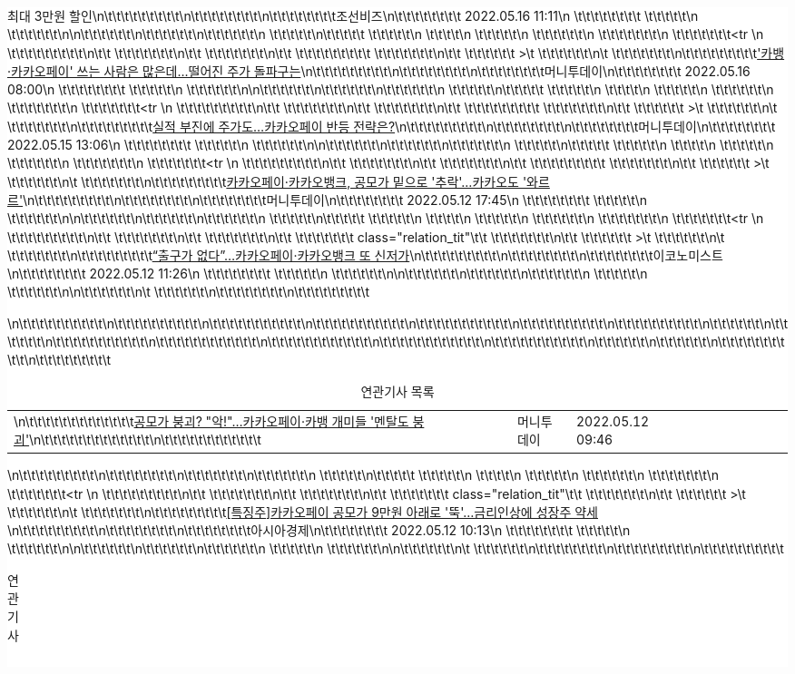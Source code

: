 최대 3만원 할인</a>\n\t\t\t\t\t\t\t\t\t\n\t\t\t\t\t\t\t\t</td>\n\t\t\t\t\t\t\t\t<td class="info">조선비즈</td>\n\t\t\t\t\t\t\t\t<td class="date"> 2022.05.16 11:11</td>\n \t\t\t\t\t\t\t</tr>\t \t\t\t\t\t\n \t\t\t\t\t\t\n\n\t\t\t\t\t\t\n\t\t\t\t\t\t\n\t\t\t\t\t\t\n \t\t\t\t\t\n\t\t\t\t\t \t\t\t\t\t\n \t\t\t\t\n \t\t\t\t\t\n \t\t\t\t\t\t\n \t\t\t\t\t\t\t\n \t\t\t\t\t\t\t<tr \n \t\t\t\t\t\t\t\t\t\n\t\t \t\t\t\t\t\t\t\n\t\t \t\t\t\t\t\t\t\n\t\t \t\t\t\t\t\t\t\t\t \t\t\t\t\t\t\t\n\t\t \t\t\t\t\t\t >\t \t\t\t\t\t\t\n\t \t\t\t\t\t\t\t<td class="title">\n\t\t\t\t\t\t\t\t\t<a href="/item/news_read.naver?article_id=0004746144&office_id=008&code=377300&page=1&sm=title_entity_id.basic" class="tit" onClick="clickcr(this,\'stn.ntitclust\',\'\',\'\',event);" target=_top>\'카뱅&middot;카카오페이\' 쓰는 사람은 많은데...떨어진 주가 돌파구는</a>\n\t\t\t\t\t\t\t\t\t\n\t\t\t\t\t\t\t\t</td>\n\t\t\t\t\t\t\t\t<td class="info">머니투데이</td>\n\t\t\t\t\t\t\t\t<td class="date"> 2022.05.16 08:00</td>\n \t\t\t\t\t\t\t</tr>\t \t\t\t\t\t\n \t\t\t\t\t\t\n\n\t\t\t\t\t\t\n\t\t\t\t\t\t\n\t\t\t\t\t\t\n \t\t\t\t\t\n\t\t\t\t\t \t\t\t\t\t\n \t\t\t\t\n \t\t\t\t\t\n \t\t\t\t\t\t\n \t\t\t\t\t\t\t\n \t\t\t\t\t\t\t<tr \n \t\t\t\t\t\t\t\t\t\n\t\t \t\t\t\t\t\t\t\n\t\t \t\t\t\t\t\t\t\n\t\t \t\t\t\t\t\t\t\t\t \t\t\t\t\t\t\t\n\t\t \t\t\t\t\t\t >\t \t\t\t\t\t\t\n\t \t\t\t\t\t\t\t<td class="title">\n\t\t\t\t\t\t\t\t\t<a href="/item/news_read.naver?article_id=0004746009&office_id=008&code=377300&page=1&sm=title_entity_id.basic" class="tit" onClick="clickcr(this,\'stn.ntitclust\',\'\',\'\',event);" target=_top>실적 부진에 주가도&hellip;카카오페이 반등 전략은?</a>\n\t\t\t\t\t\t\t\t\t\n\t\t\t\t\t\t\t\t</td>\n\t\t\t\t\t\t\t\t<td class="info">머니투데이</td>\n\t\t\t\t\t\t\t\t<td class="date"> 2022.05.15 13:06</td>\n \t\t\t\t\t\t\t</tr>\t \t\t\t\t\t\n \t\t\t\t\t\t\n\n\t\t\t\t\t\t\n\t\t\t\t\t\t\n\t\t\t\t\t\t\n \t\t\t\t\t\n\t\t\t\t\t \t\t\t\t\t\n \t\t\t\t\n \t\t\t\t\t\n \t\t\t\t\t\t\n \t\t\t\t\t\t\t\n \t\t\t\t\t\t\t<tr \n \t\t\t\t\t\t\t\t\t\n\t\t \t\t\t\t\t\t\t\n\t\t \t\t\t\t\t\t\t\n\t\t \t\t\t\t\t\t\t\t\t \t\t\t\t\t\t\t\n\t\t \t\t\t\t\t\t >\t \t\t\t\t\t\t\n\t \t\t\t\t\t\t\t<td class="title">\n\t\t\t\t\t\t\t\t\t<a href="/item/news_read.naver?article_id=0004745179&office_id=008&code=377300&page=1&sm=title_entity_id.basic" class="tit" onClick="clickcr(this,\'stn.ntitclust\',\'\',\'\',event);" target=_top>카카오페이&middot;카카오뱅크, 공모가 밑으로 \'추락\'&hellip;카카오도 \'와르르\'</a>\n\t\t\t\t\t\t\t\t\t\n\t\t\t\t\t\t\t\t</td>\n\t\t\t\t\t\t\t\t<td class="info">머니투데이</td>\n\t\t\t\t\t\t\t\t<td class="date"> 2022.05.12 17:45</td>\n \t\t\t\t\t\t\t</tr>\t \t\t\t\t\t\n \t\t\t\t\t\t\n\n\t\t\t\t\t\t\n\t\t\t\t\t\t\n\t\t\t\t\t\t\n \t\t\t\t\t\n\t\t\t\t\t \t\t\t\t\t\n \t\t\t\t\n \t\t\t\t\t\n \t\t\t\t\t\t\n \t\t\t\t\t\t\t\n \t\t\t\t\t\t\t<tr \n \t\t\t\t\t\t\t\t\t\n\t\t \t\t\t\t\t\t\t\n\t\t \t\t\t\t\t\t\t\n\t\t \t\t\t\t\t\t\t class="relation_tit"\t\t \t\t\t\t\t\t\t\n\t\t \t\t\t\t\t\t >\t \t\t\t\t\t\t\n\t \t\t\t\t\t\t\t<td class="title">\n\t\t\t\t\t\t\t\t\t<a href="/item/news_read.naver?article_id=0000026345&office_id=243&code=377300&page=1&sm=title_entity_id.basic" class="tit" onClick="clickcr(this,\'stn.ntitclust\',\'\',\'\',event);" target=_top>&ldquo;출구가 없다&rdquo;&hellip;카카오페이&middot;카카오뱅크 또 신저가</a>\n\t\t\t\t\t\t\t\t\t\n\t\t\t\t\t\t\t\t</td>\n\t\t\t\t\t\t\t\t<td class="info">이코노미스트</td>\n\t\t\t\t\t\t\t\t<td class="date"> 2022.05.12 11:26</td>\n \t\t\t\t\t\t\t</tr>\t \t\t\t\t\t\n \t\t\t\t\t\t\n\n\t\t\t\t\t\t\n\t\t\t\t\t\t\n\t\t\t\t\t\t\n \t\t\t\t\t\n \t\t\t\t\t\t\n\n\t\t\t\t\t\t\n\t \t\t\t\t\t\t<tr class="relation_lst _clusterId2430000026345">\n\t\t\t\t\t\t\t\t<td colspan="3">\n\t\t\t\t\t\t\t\t\t<table class="type5">\n\t\t\t\t\t\t\t\t\t\t<caption>연관기사 목록</caption>\n\t\t\t\t\t\t\t\t\t\t<colgroup>\n\t\t\t\t\t\t\t\t\t\t\t<col>\n\t\t\t\t\t\t\t\t\t\t\t<col width="130px">\n\t\t\t\t\t\t\t\t\t\t\t<col width="110px">\n\t\t\t\t\t\t\t\t\t\t</colgroup>\n\t\t\t\t\t\t\t\t\t\t<tbody>\n\t\t\t\t\t\t\n\t\t\t\t\t\t\n\t\t\t\t\t\t\t\t\t\t\t<tr  >\n\t\t\t\t\t\t\t\t\t\t\t\t<td class="title">\n\t\t\t\t\t\t\t\t\t\t\t\t\t<a href="/item/news_read.naver?article_id=0004744775&office_id=008&code=377300&page=1&sm=title_entity_id.basic" class="tit" onClick="clickcr(this,\'stn.ntitclustsub\',\'\',\'\',event);" target=_top><span class="ico_reply"></span>공모가 붕괴? &quot;악!&quot;&hellip;카카오페이&middot;카뱅 개미들 \'멘탈도 붕괴\'</a>\n\t\t\t\t\t\t\t\t\t\t\t\t\t\n\t\t\t\t\t\t\t\t\t\t\t\t</td>\n\t\t\t\t\t\t\t\t\t\t\t\t<td class="info">머니투데이</td>\n\t\t\t\t\t\t\t\t\t\t\t\t<td class="date"> 2022.05.12 09:46</td>\n\t\t\t\t\t\t\t\t\t\t\t</tr>\n\t\t\t\t\t\t\n\t\t\t\t\t\t\n\t\t\t\t\t\t\t\t\t\t</tbody>\n\t\t\t\t\t\t\t\t\t</table>\n\t\t\t\t\t\t\t\t\t\n\t\t\t\t\t\t\t\t</td>\n\t\t\t\t\t\t\t</tr>\n\t\t\t\t\t\t\n \t\t\t\t\t\n\t\t\t\t\t \t\t\t\t\t\n \t\t\t\t\n \t\t\t\t\t\n \t\t\t\t\t\t\n \t\t\t\t\t\t\t\n \t\t\t\t\t\t\t<tr \n \t\t\t\t\t\t\t\t\t\n\t\t \t\t\t\t\t\t\t\n\t\t \t\t\t\t\t\t\t\n\t\t \t\t\t\t\t\t\t class="relation_tit"\t\t \t\t\t\t\t\t\t\n\t\t \t\t\t\t\t\t >\t \t\t\t\t\t\t\n\t \t\t\t\t\t\t\t<td class="title">\n\t\t\t\t\t\t\t\t\t<a href="/item/news_read.naver?article_id=0005087734&office_id=277&code=377300&page=1&sm=title_entity_id.basic" class="tit" onClick="clickcr(this,\'stn.ntitclust\',\'\',\'\',event);" target=_top>[특징주]카카오페이 공모가 9만원 아래로 \'뚝\'&hellip;금리인상에 성장주 약세</a>\n\t\t\t\t\t\t\t\t\t\n\t\t\t\t\t\t\t\t</td>\n\t\t\t\t\t\t\t\t<td class="info">아시아경제</td>\n\t\t\t\t\t\t\t\t<td class="date"> 2022.05.12 10:13</td>\n \t\t\t\t\t\t\t</tr>\t \t\t\t\t\t\n \t\t\t\t\t\t\n\n\t\t\t\t\t\t\n\t\t\t\t\t\t\n\t\t\t\t\t\t\n \t\t\t\t\t\n \t\t\t\t\t\t\n\n\t\t\t\t\t\t\n\t \t\t\t\t\t\t<tr class="relation_lst _clusterId2770005087734">\n\t\t\t\t\t\t\t\t<td colspan="3">\n\t\t\t\t\t\t\t\t\t<table class="type5">\n\t\t\t\t\t\t\t\t\t\t<caption>연관기사